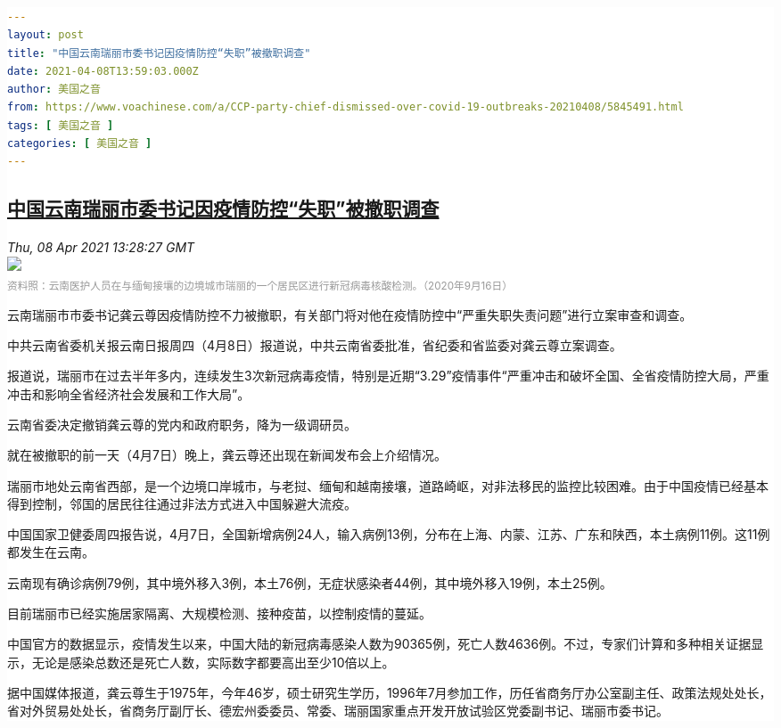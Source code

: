 ```yaml
---
layout: post
title: "中国云南瑞丽市委书记因疫情防控“失职”被撤职调查"
date: 2021-04-08T13:59:03.000Z
author: 美国之音
from: https://www.voachinese.com/a/CCP-party-chief-dismissed-over-covid-19-outbreaks-20210408/5845491.html
tags: [ 美国之音 ]
categories: [ 美国之音 ]
---
```


[中国云南瑞丽市委书记因疫情防控“失职”被撤职调查](https://www.voachinese.com/a/CCP-party-chief-dismissed-over-covid-19-outbreaks-20210408/5845491.html)
------

<div>
<div><i>Thu, 08 Apr 2021 13:28:27 GMT</i></div><img src="https://images.weserv.nl?url=gdb.voanews.com/AE51FA1A-D2BE-4125-8FF9-842F06AF540A_cx0_cy10_cw0_r1_s_w900.jpg" width="100%"><div><small style="color: #999;">资料照：云南医护人员在与缅甸接壤的边境城市瑞丽的一个居民区进行新冠病毒核酸检测。（2020年9月16日）</small></div><p>云南瑞丽市市委书记龚云尊因疫情防控不力被撤职，有关部门将对他在疫情防控中“严重失职失责问题”进行立案审查和调查。 </p><p>中共云南省委机关报云南日报周四（4月8日）报道说，中共云南省委批准，省纪委和省监委对龚云尊立案调查。 </p><p>报道说，瑞丽市在过去半年多内，连续发生3次新冠病毒疫情，特别是近期“3.29”疫情事件“严重冲击和破坏全国、全省疫情防控大局，严重冲击和影响全省经济社会发展和工作大局”。 </p><p>云南省委决定撤销龚云尊的党内和政府职务，降为一级调研员。 </p><p>就在被撤职的前一天（4月7日）晚上，龚云尊还出现在新闻发布会上介绍情况。 </p><p>瑞丽市地处云南省西部，是一个边境口岸城市，与老挝、缅甸和越南接壤，道路崎岖，对非法移民的监控比较困难。由于中国疫情已经基本得到控制，邻国的居民往往通过非法方式进入中国躲避大流疫。 </p><p>中国国家卫健委周四报告说，4月7日，全国新增病例24人，输入病例13例，分布在上海、内蒙、江苏、广东和陕西，本土病例11例。这11例都发生在云南。 </p><p>云南现有确诊病例79例，其中境外移入3例，本土76例，无症状感染者44例，其中境外移入19例，本土25例。 </p><p>目前瑞丽市已经实施居家隔离、大规模检测、接种疫苗，以控制疫情的蔓延。 </p><p>中国官方的数据显示，疫情发生以来，中国大陆的新冠病毒感染人数为90365例，死亡人数4636例。不过，专家们计算和多种相关证据显示，无论是感染总数还是死亡人数，实际数字都要高出至少10倍以上。 </p><p>据中国媒体报道，龚云尊生于1975年，今年46岁，硕士研究生学历，1996年7月参加工作，历任省商务厅办公室副主任、政策法规处处长，省对外贸易处处长，省商务厅副厅长、德宏州委委员、常委、瑞丽国家重点开发开放试验区党委副书记、瑞丽市委书记。</p>
</div>
